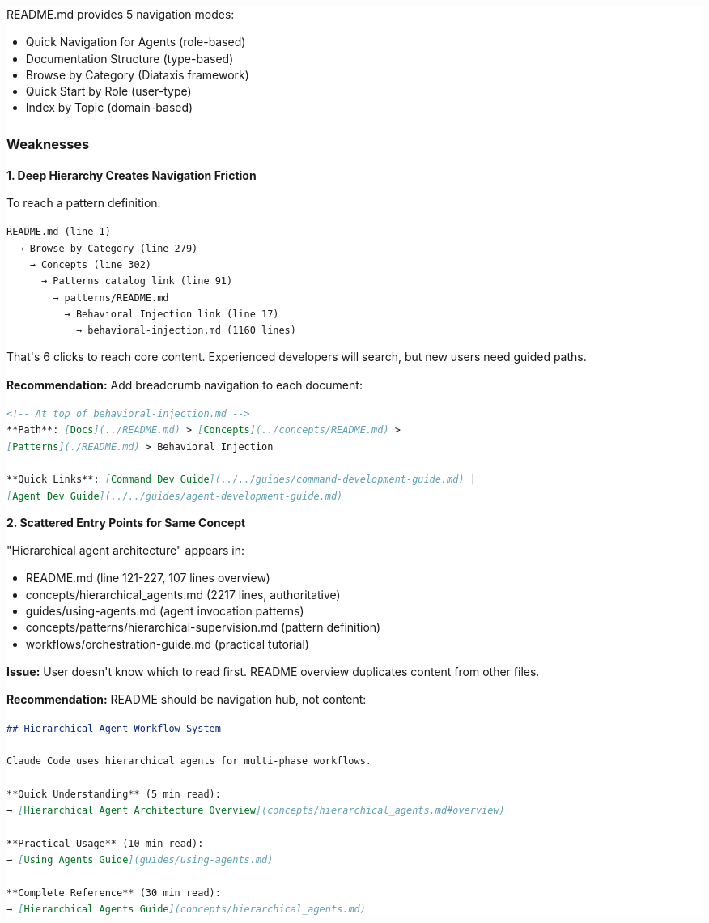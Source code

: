 README.md provides 5 navigation modes:
- Quick Navigation for Agents (role-based)
- Documentation Structure (type-based)
- Browse by Category (Diataxis framework)
- Quick Start by Role (user-type)
- Index by Topic (domain-based)

### Weaknesses

**1. Deep Hierarchy Creates Navigation Friction**

To reach a pattern definition:
```
README.md (line 1)
  → Browse by Category (line 279)
    → Concepts (line 302)
      → Patterns catalog link (line 91)
        → patterns/README.md
          → Behavioral Injection link (line 17)
            → behavioral-injection.md (1160 lines)
```

That's 6 clicks to reach core content. Experienced developers will search, but new users need guided paths.

**Recommendation:** Add breadcrumb navigation to each document:
```markdown
<!-- At top of behavioral-injection.md -->
**Path**: [Docs](../README.md) > [Concepts](../concepts/README.md) >
[Patterns](./README.md) > Behavioral Injection

**Quick Links**: [Command Dev Guide](../../guides/command-development-guide.md) |
[Agent Dev Guide](../../guides/agent-development-guide.md)
```

**2. Scattered Entry Points for Same Concept**

"Hierarchical agent architecture" appears in:
- README.md (line 121-227, 107 lines overview)
- concepts/hierarchical_agents.md (2217 lines, authoritative)
- guides/using-agents.md (agent invocation patterns)
- concepts/patterns/hierarchical-supervision.md (pattern definition)
- workflows/orchestration-guide.md (practical tutorial)

**Issue:** User doesn't know which to read first. README overview duplicates content from other files.

**Recommendation:** README should be navigation hub, not content:
```markdown
## Hierarchical Agent Workflow System

Claude Code uses hierarchical agents for multi-phase workflows.

**Quick Understanding** (5 min read):
→ [Hierarchical Agent Architecture Overview](concepts/hierarchical_agents.md#overview)

**Practical Usage** (10 min read):
→ [Using Agents Guide](guides/using-agents.md)

**Complete Reference** (30 min read):
→ [Hierarchical Agents Guide](concepts/hierarchical_agents.md)
```
